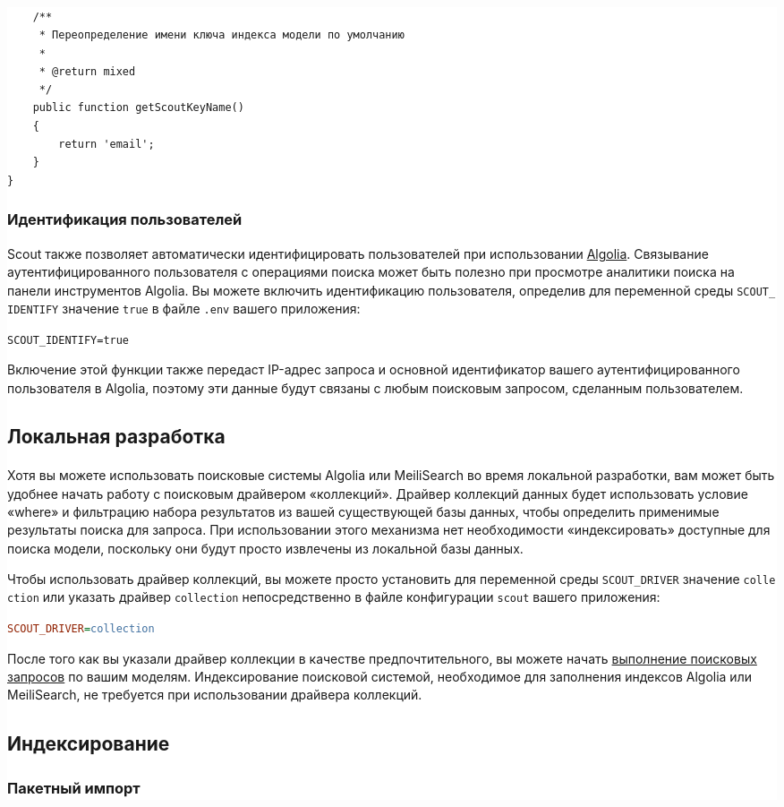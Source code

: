         /**
         * Переопределение имени ключа индекса модели по умолчанию
         *
         * @return mixed
         */
        public function getScoutKeyName()
        {
            return 'email';
        }
    }

<a name="identifying-users"></a>
### Идентификация пользователей

Scout также позволяет автоматически идентифицировать пользователей при использовании [Algolia](https://algolia.com). Связывание аутентифицированного пользователя с операциями поиска может быть полезно при просмотре аналитики поиска на панели инструментов Algolia. Вы можете включить идентификацию пользователя, определив для переменной среды `SCOUT_IDENTIFY` значение `true` в файле `.env` вашего приложения:

    SCOUT_IDENTIFY=true

Включение этой функции также передаст IP-адрес запроса и основной идентификатор вашего аутентифицированного пользователя в Algolia, поэтому эти данные будут связаны с любым поисковым запросом, сделанным пользователем.

<a name="local-development"></a>
## Локальная разработка

Хотя вы можете использовать поисковые системы Algolia или MeiliSearch во время локальной разработки, вам может быть удобнее начать работу с поисковым драйвером «коллекций». Драйвер коллекций данных будет использовать условие «where» и фильтрацию набора результатов из вашей существующей базы данных, чтобы определить применимые результаты поиска для запроса. При использовании этого механизма нет необходимости «индексировать» доступные для поиска модели, поскольку они будут просто извлечены из локальной базы данных.

Чтобы использовать драйвер коллекций, вы можете просто установить для переменной среды `SCOUT_DRIVER` значение `collection` или указать драйвер `collection` непосредственно в файле конфигурации `scout` вашего приложения:

```ini
SCOUT_DRIVER=collection
```

После того как вы указали драйвер коллекции в качестве предпочтительного, вы можете начать [выполнение поисковых запросов](#searching) по вашим моделям. Индексирование поисковой системой, необходимое для заполнения индексов Algolia или MeiliSearch, не требуется при использовании драйвера коллекций.

<a name="indexing"></a>
## Индексирование

<a name="batch-import"></a>
### Пакетный импорт
